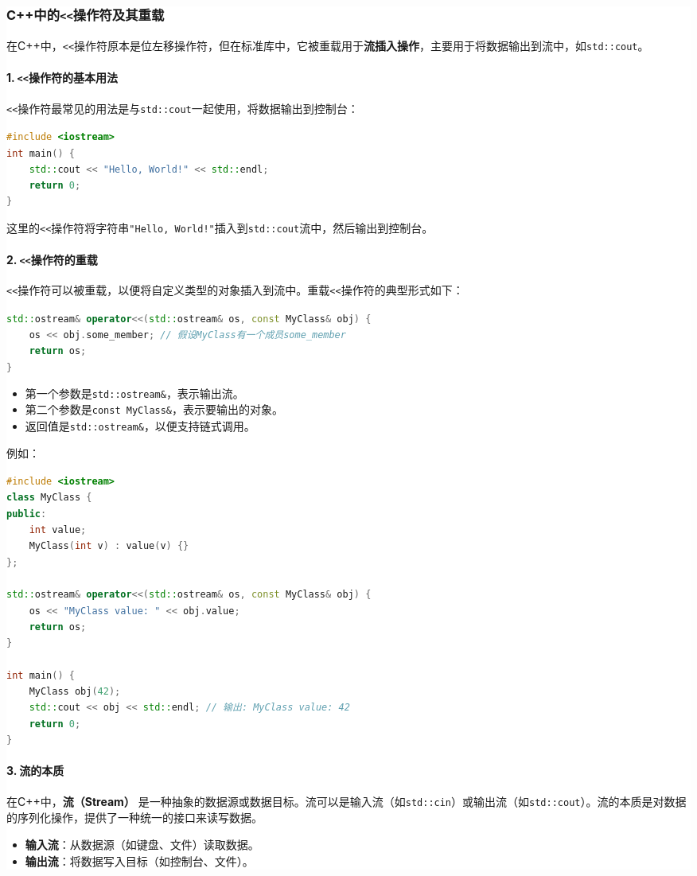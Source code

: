 ### C++中的`<<`操作符及其重载

在C++中，`<<`操作符原本是位左移操作符，但在标准库中，它被重载用于**流插入操作**，主要用于将数据输出到流中，如`std::cout`。

#### 1. `<<`操作符的基本用法
`<<`操作符最常见的用法是与`std::cout`一起使用，将数据输出到控制台：
```cpp
#include <iostream>
int main() {
    std::cout << "Hello, World!" << std::endl;
    return 0;
}
```
这里的`<<`操作符将字符串`"Hello, World!"`插入到`std::cout`流中，然后输出到控制台。

#### 2. `<<`操作符的重载
`<<`操作符可以被重载，以便将自定义类型的对象插入到流中。重载`<<`操作符的典型形式如下：
```cpp
std::ostream& operator<<(std::ostream& os, const MyClass& obj) {
    os << obj.some_member; // 假设MyClass有一个成员some_member
    return os;
}
```
- 第一个参数是`std::ostream&`，表示输出流。
- 第二个参数是`const MyClass&`，表示要输出的对象。
- 返回值是`std::ostream&`，以便支持链式调用。

例如：
```cpp
#include <iostream>
class MyClass {
public:
    int value;
    MyClass(int v) : value(v) {}
};

std::ostream& operator<<(std::ostream& os, const MyClass& obj) {
    os << "MyClass value: " << obj.value;
    return os;
}

int main() {
    MyClass obj(42);
    std::cout << obj << std::endl; // 输出: MyClass value: 42
    return 0;
}
```
#### 3. 流的本质
在C++中，**流（Stream）** 是一种抽象的数据源或数据目标。流可以是输入流（如`std::cin`）或输出流（如`std::cout`）。流的本质是对数据的序列化操作，提供了一种统一的接口来读写数据。

- **输入流**：从数据源（如键盘、文件）读取数据。
- **输出流**：将数据写入目标（如控制台、文件）。
